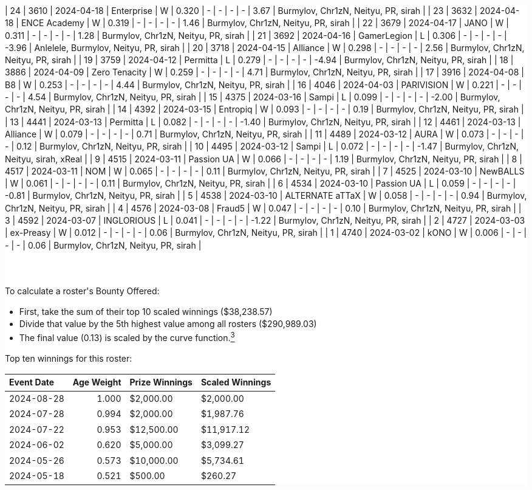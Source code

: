 |           24 |     3610 | 2024-04-18 | Enterprise        | W   | 0.320      | -            | -                | -                | -         |     3.67 | Burmylov, Chr1zN, Neityu, PR, sirah    |
|           23 |     3632 | 2024-04-18 | ENCE Academy      | W   | 0.319      | -            | -                | -                | -         |     1.46 | Burmylov, Chr1zN, Neityu, PR, sirah    |
|           22 |     3679 | 2024-04-17 | JANO              | W   | 0.311      | -            | -                | -                | -         |     1.28 | Burmylov, Chr1zN, Neityu, PR, sirah    |
|           21 |     3692 | 2024-04-16 | GamerLegion       | L   | 0.306      | -            | -                | -                | -         |    -3.96 | Anlelele, Burmylov, Neityu, PR, sirah  |
|           20 |     3718 | 2024-04-15 | Alliance          | W   | 0.298      | -            | -                | -                | -         |     2.56 | Burmylov, Chr1zN, Neityu, PR, sirah    |
|           19 |     3759 | 2024-04-12 | Permitta          | L   | 0.279      | -            | -                | -                | -         |    -4.94 | Burmylov, Chr1zN, Neityu, PR, sirah    |
|           18 |     3886 | 2024-04-09 | Zero Tenacity     | W   | 0.259      | -            | -                | -                | -         |     4.71 | Burmylov, Chr1zN, Neityu, PR, sirah    |
|           17 |     3916 | 2024-04-08 | B8                | W   | 0.253      | -            | -                | -                | -         |     4.44 | Burmylov, Chr1zN, Neityu, PR, sirah    |
|           16 |     4046 | 2024-04-03 | PARIVISION        | W   | 0.221      | -            | -                | -                | -         |     4.54 | Burmylov, Chr1zN, Neityu, PR, sirah    |
|           15 |     4375 | 2024-03-16 | Sampi             | L   | 0.099      | -            | -                | -                | -         |    -2.00 | Burmylov, Chr1zN, Neityu, PR, sirah    |
|           14 |     4392 | 2024-03-15 | Entropiq          | W   | 0.093      | -            | -                | -                | -         |     0.19 | Burmylov, Chr1zN, Neityu, PR, sirah    |
|           13 |     4441 | 2024-03-13 | Permitta          | L   | 0.082      | -            | -                | -                | -         |    -1.40 | Burmylov, Chr1zN, Neityu, PR, sirah    |
|           12 |     4461 | 2024-03-13 | Alliance          | W   | 0.079      | -            | -                | -                | -         |     0.71 | Burmylov, Chr1zN, Neityu, PR, sirah    |
|           11 |     4489 | 2024-03-12 | AURA              | W   | 0.073      | -            | -                | -                | -         |     0.12 | Burmylov, Chr1zN, Neityu, PR, sirah    |
|           10 |     4495 | 2024-03-12 | Sampi             | L   | 0.072      | -            | -                | -                | -         |    -1.47 | Burmylov, Chr1zN, Neityu, sirah, xReal |
|            9 |     4515 | 2024-03-11 | Passion UA        | W   | 0.066      | -            | -                | -                | -         |     1.19 | Burmylov, Chr1zN, Neityu, PR, sirah    |
|            8 |     4517 | 2024-03-11 | NOM               | W   | 0.065      | -            | -                | -                | -         |     0.11 | Burmylov, Chr1zN, Neityu, PR, sirah    |
|            7 |     4525 | 2024-03-10 | NewBALLS          | W   | 0.061      | -            | -                | -                | -         |     0.11 | Burmylov, Chr1zN, Neityu, PR, sirah    |
|            6 |     4534 | 2024-03-10 | Passion UA        | L   | 0.059      | -            | -                | -                | -         |    -0.81 | Burmylov, Chr1zN, Neityu, PR, sirah    |
|            5 |     4538 | 2024-03-10 | ALTERNATE aTTaX   | W   | 0.058      | -            | -                | -                | -         |     0.94 | Burmylov, Chr1zN, Neityu, PR, sirah    |
|            4 |     4576 | 2024-03-08 | Fraud5            | W   | 0.047      | -            | -                | -                | -         |     0.10 | Burmylov, Chr1zN, Neityu, PR, sirah    |
|            3 |     4592 | 2024-03-07 | INGLORIOUS        | L   | 0.041      | -            | -                | -                | -         |    -1.22 | Burmylov, Chr1zN, Neityu, PR, sirah    |
|            2 |     4727 | 2024-03-03 | ex-Preasy         | W   | 0.012      | -            | -                | -                | -         |     0.06 | Burmylov, Chr1zN, Neityu, PR, sirah    |
|            1 |     4740 | 2024-03-02 | kONO              | W   | 0.006      | -            | -                | -                | -         |     0.06 | Burmylov, Chr1zN, Neityu, PR, sirah    |

<br />
<span id="table2"></span><br />
To calculate a roster's Bounty Offered:<br />

- First, take the sum of their top 10 scaled winnings ($38,238.57)
- Divide that value by the 5th highest value among all rosters ($290,989.03)
- The final value (0.13) is scaled by the curve function.[<sup>3</sup>](#curveFunction)

Top ten winnings for this roster:<br />

| Event Date | Age Weight | Prize Winnings | Scaled Winnings |
| :- | -: | :- | :- |
| 2024-08-28 |      1.000 | $2,000.00      | $2,000.00       |
| 2024-07-28 |      0.994 | $2,000.00      | $1,987.76       |
| 2024-07-22 |      0.953 | $12,500.00     | $11,917.12      |
| 2024-06-02 |      0.620 | $5,000.00      | $3,099.27       |
| 2024-05-26 |      0.573 | $10,000.00     | $5,734.61       |
| 2024-05-18 |      0.521 | $500.00        | $260.27         |